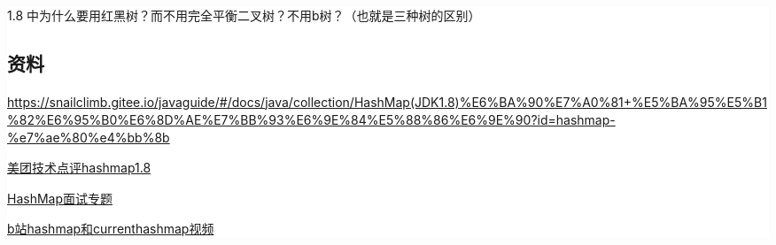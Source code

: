 
1.8 中为什么要用红黑树？而不用完全平衡二叉树？不用b树？（也就是三种树的区别）
## 资料

https://snailclimb.gitee.io/javaguide/#/docs/java/collection/HashMap(JDK1.8)%E6%BA%90%E7%A0%81+%E5%BA%95%E5%B1%82%E6%95%B0%E6%8D%AE%E7%BB%93%E6%9E%84%E5%88%86%E6%9E%90?id=hashmap-%e7%ae%80%e4%bb%8b

[美团技术点评hashmap1.8](https://www.cnblogs.com/xiarongjin/p/8310691.html)

[HashMap面试专题](https://www.nowcoder.com/discuss/481759?type=post&order=time&pos=&page=1&channel=1009&source_id=search_post)

[b站hashmap和currenthashmap视频](https://www.bilibili.com/video/BV1x741117jq?p=1)
